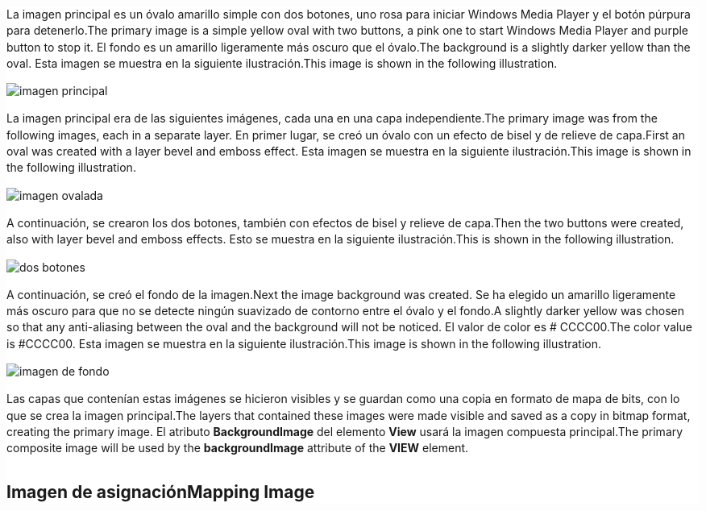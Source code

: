 <span data-ttu-id="cd099-116">La imagen principal es un óvalo amarillo simple con dos botones, uno rosa para iniciar Windows Media Player y el botón púrpura para detenerlo.</span><span class="sxs-lookup"><span data-stu-id="cd099-116">The primary image is a simple yellow oval with two buttons, a pink one to start Windows Media Player and purple button to stop it.</span></span> <span data-ttu-id="cd099-117">El fondo es un amarillo ligeramente más oscuro que el óvalo.</span><span class="sxs-lookup"><span data-stu-id="cd099-117">The background is a slightly darker yellow than the oval.</span></span> <span data-ttu-id="cd099-118">Esta imagen se muestra en la siguiente ilustración.</span><span class="sxs-lookup"><span data-stu-id="cd099-118">This image is shown in the following illustration.</span></span>

![imagen principal](images/absam01b.png)

<span data-ttu-id="cd099-120">La imagen principal era de las siguientes imágenes, cada una en una capa independiente.</span><span class="sxs-lookup"><span data-stu-id="cd099-120">The primary image was from the following images, each in a separate layer.</span></span> <span data-ttu-id="cd099-121">En primer lugar, se creó un óvalo con un efecto de bisel y de relieve de capa.</span><span class="sxs-lookup"><span data-stu-id="cd099-121">First an oval was created with a layer bevel and emboss effect.</span></span> <span data-ttu-id="cd099-122">Esta imagen se muestra en la siguiente ilustración.</span><span class="sxs-lookup"><span data-stu-id="cd099-122">This image is shown in the following illustration.</span></span>

![imagen ovalada](images/absam01s.png)

<span data-ttu-id="cd099-124">A continuación, se crearon los dos botones, también con efectos de bisel y relieve de capa.</span><span class="sxs-lookup"><span data-stu-id="cd099-124">Then the two buttons were created, also with layer bevel and emboss effects.</span></span> <span data-ttu-id="cd099-125">Esto se muestra en la siguiente ilustración.</span><span class="sxs-lookup"><span data-stu-id="cd099-125">This is shown in the following illustration.</span></span>

![dos botones](images/absam01p.png)

<span data-ttu-id="cd099-127">A continuación, se creó el fondo de la imagen.</span><span class="sxs-lookup"><span data-stu-id="cd099-127">Next the image background was created.</span></span> <span data-ttu-id="cd099-128">Se ha elegido un amarillo ligeramente más oscuro para que no se detecte ningún suavizado de contorno entre el óvalo y el fondo.</span><span class="sxs-lookup"><span data-stu-id="cd099-128">A slightly darker yellow was chosen so that any anti-aliasing between the oval and the background will not be noticed.</span></span> <span data-ttu-id="cd099-129">El valor de color es \# CCCC00.</span><span class="sxs-lookup"><span data-stu-id="cd099-129">The color value is \#CCCC00.</span></span> <span data-ttu-id="cd099-130">Esta imagen se muestra en la siguiente ilustración.</span><span class="sxs-lookup"><span data-stu-id="cd099-130">This image is shown in the following illustration.</span></span>

![imagen de fondo](images/absam01y.png)

<span data-ttu-id="cd099-132">Las capas que contenían estas imágenes se hicieron visibles y se guardan como una copia en formato de mapa de bits, con lo que se crea la imagen principal.</span><span class="sxs-lookup"><span data-stu-id="cd099-132">The layers that contained these images were made visible and saved as a copy in bitmap format, creating the primary image.</span></span> <span data-ttu-id="cd099-133">El atributo **BackgroundImage** del elemento **View** usará la imagen compuesta principal.</span><span class="sxs-lookup"><span data-stu-id="cd099-133">The primary composite image will be used by the **backgroundImage** attribute of the **VIEW** element.</span></span>

## <a name="mapping-image"></a><span data-ttu-id="cd099-134">Imagen de asignación</span><span class="sxs-lookup"><span data-stu-id="cd099-134">Mapping Image</span></span>

